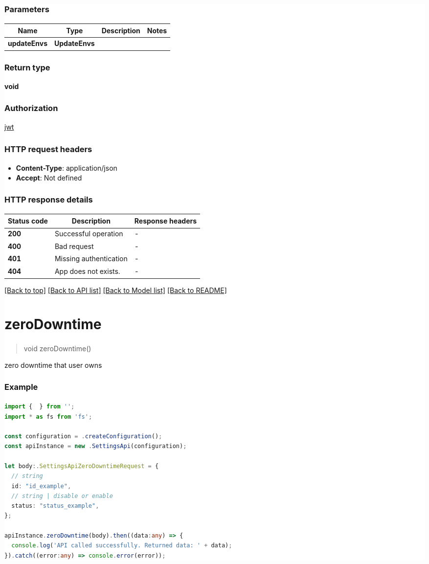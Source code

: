 
### Parameters

Name | Type | Description  | Notes
------------- | ------------- | ------------- | -------------
 **updateEnvs** | **UpdateEnvs**|  |


### Return type

**void**

### Authorization

[jwt](README.md#jwt)

### HTTP request headers

 - **Content-Type**: application/json
 - **Accept**: Not defined


### HTTP response details
| Status code | Description | Response headers |
|-------------|-------------|------------------|
**200** | Successful operation |  -  |
**400** | Bad request |  -  |
**401** | Missing authentication |  -  |
**404** | App does not exists. |  -  |

[[Back to top]](#) [[Back to API list]](README.md#documentation-for-api-endpoints) [[Back to Model list]](README.md#documentation-for-models) [[Back to README]](README.md)

# **zeroDowntime**
> void zeroDowntime()

zero downtime that user owns

### Example


```typescript
import {  } from '';
import * as fs from 'fs';

const configuration = .createConfiguration();
const apiInstance = new .SettingsApi(configuration);

let body:.SettingsApiZeroDowntimeRequest = {
  // string
  id: "id_example",
  // string | disable or enable
  status: "status_example",
};

apiInstance.zeroDowntime(body).then((data:any) => {
  console.log('API called successfully. Returned data: ' + data);
}).catch((error:any) => console.error(error));
```
